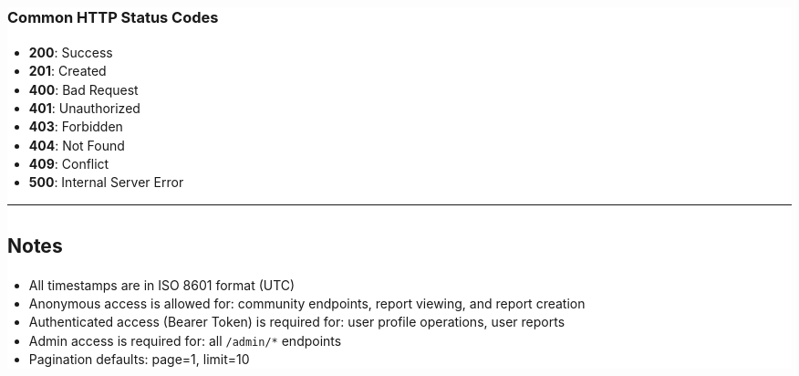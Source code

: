### Common HTTP Status Codes
- **200**: Success
- **201**: Created
- **400**: Bad Request
- **401**: Unauthorized
- **403**: Forbidden
- **404**: Not Found
- **409**: Conflict
- **500**: Internal Server Error

---

## Notes

- All timestamps are in ISO 8601 format (UTC)
- Anonymous access is allowed for: community endpoints, report viewing, and report creation
- Authenticated access (Bearer Token) is required for: user profile operations, user reports
- Admin access is required for: all `/admin/*` endpoints
- Pagination defaults: page=1, limit=10